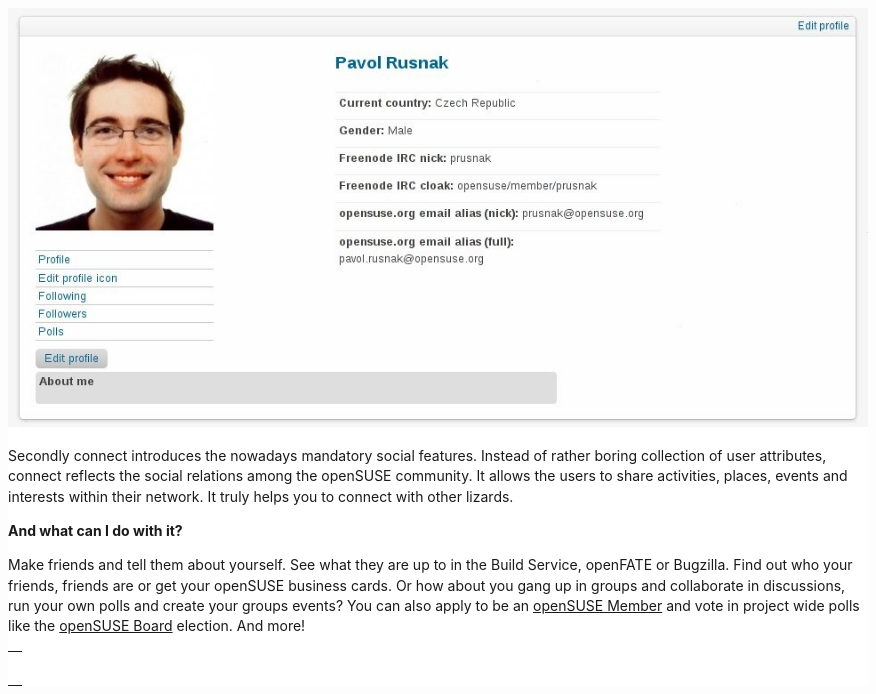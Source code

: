 ![](/wp-content/uploads/2011/03/connect_userprofile-e1300199288617.jpg)

Secondly connect introduces the nowadays mandatory social features. Instead of rather
      boring collection of user attributes, connect reflects the social relations among the openSUSE
      community. It allows the users to share activities, places, events and interests within their
      network. It truly helps you to connect with other lizards.

**And what can I do with it?**
    

Make friends and tell them about yourself. See what they are up to in the Build Service,
      openFATE or Bugzilla. Find out who your friends, friends are or get your openSUSE business
      cards. Or how about you gang up in groups and collaborate in discussions, run your own polls
      and create your groups events? You can also apply to be an [openSUSE Member](http://en.opensuse.org/openSUSE:Members) and vote in project
      wide polls like the [openSUSE Board](http://en.opensuse.org/openSUSE:Board)
      election. And more!


      

<table frame="void" id="id272340" ><tbody ><tr >
            
<td >
              

<table cellpadding="0" cellspacing="0" border="0" width="NaN" summary="manufactured viewport for HTML img" ><tr >
